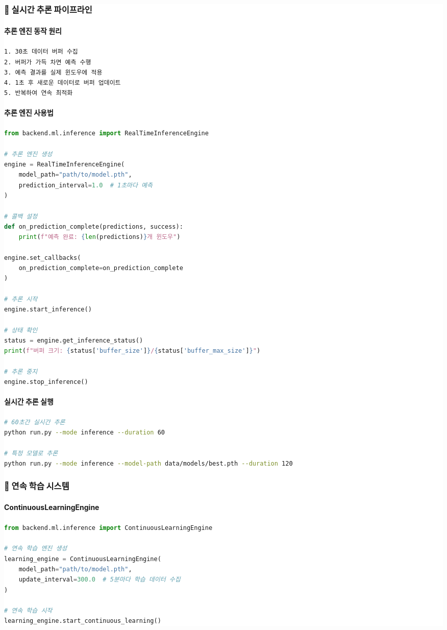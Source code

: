 ### 🔄 실시간 추론 파이프라인

#### 추론 엔진 동작 원리
```
1. 30초 데이터 버퍼 수집
2. 버퍼가 가득 차면 예측 수행
3. 예측 결과를 실제 윈도우에 적용
4. 1초 후 새로운 데이터로 버퍼 업데이트
5. 반복하여 연속 최적화
```

#### 추론 엔진 사용법
```python
from backend.ml.inference import RealTimeInferenceEngine

# 추론 엔진 생성
engine = RealTimeInferenceEngine(
    model_path="path/to/model.pth",
    prediction_interval=1.0  # 1초마다 예측
)

# 콜백 설정
def on_prediction_complete(predictions, success):
    print(f"예측 완료: {len(predictions)}개 윈도우")

engine.set_callbacks(
    on_prediction_complete=on_prediction_complete
)

# 추론 시작
engine.start_inference()

# 상태 확인
status = engine.get_inference_status()
print(f"버퍼 크기: {status['buffer_size']}/{status['buffer_max_size']}")

# 추론 중지
engine.stop_inference()
```

#### 실시간 추론 실행
```bash
# 60초간 실시간 추론
python run.py --mode inference --duration 60

# 특정 모델로 추론
python run.py --mode inference --model-path data/models/best.pth --duration 120
```

### 🎯 연속 학습 시스템

#### ContinuousLearningEngine
```python
from backend.ml.inference import ContinuousLearningEngine

# 연속 학습 엔진 생성
learning_engine = ContinuousLearningEngine(
    model_path="path/to/model.pth",
    update_interval=300.0  # 5분마다 학습 데이터 수집
)

# 연속 학습 시작
learning_engine.start_continuous_learning()

```